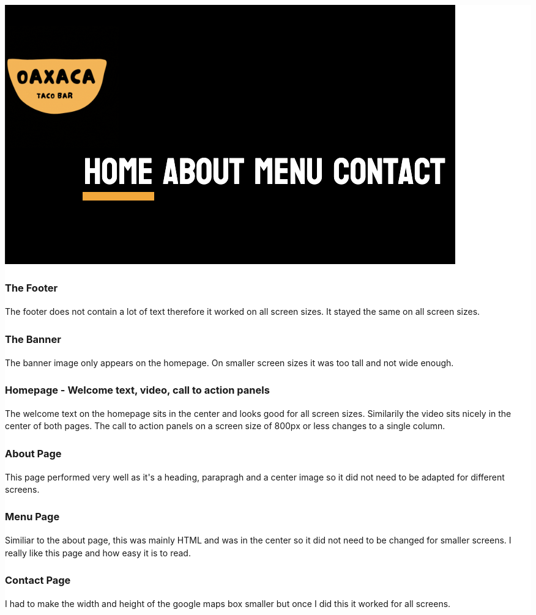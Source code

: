  <img src="https://github.com/AdamVictory/Oaxaca-Taco-Bar/blob/main/wireframescreenshots/smaller-header.png">

### The Footer 
The footer does not contain a lot of text therefore it worked on all screen sizes. It stayed the same on all screen sizes. 


### The Banner 
The banner image only appears on the homepage. On smaller screen sizes it was too tall and not wide enough.  


### Homepage - Welcome text, video, call to action panels
The welcome text on the homepage sits in the center and looks good for all screen sizes. Similarily the video sits nicely in the center of both pages. 
The call to action panels on a screen size of 800px or less changes to a single column. 



### About Page
This page performed very well as it's a heading, parapragh and a center image so it did not need to be adapted for different screens. 


### Menu Page
Similiar to the about page, this was mainly HTML and was in the center so it did not need to be changed for smaller screens. I really like this page and how easy it is to read. 


### Contact Page
I had to make the width and height of the google maps box smaller but once I did this it worked for all screens. 
